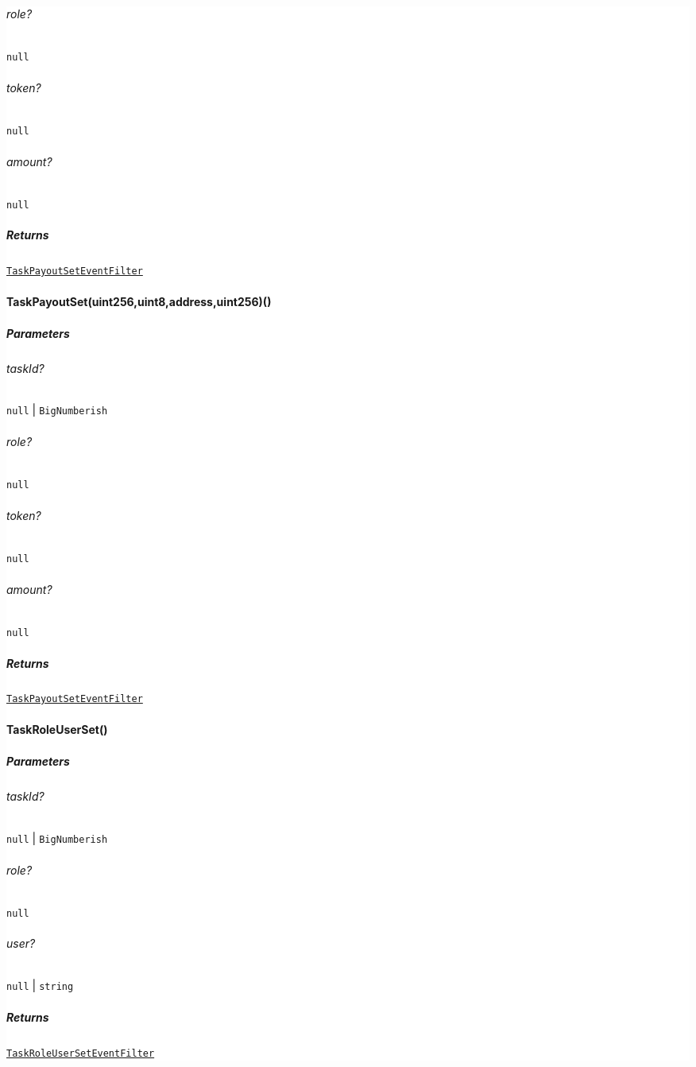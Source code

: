 ###### role?

`null`

###### token?

`null`

###### amount?

`null`

##### Returns

[`TaskPayoutSetEventFilter`](../type-aliases/TaskPayoutSetEventFilter.md)

#### TaskPayoutSet(uint256,uint8,address,uint256)()

##### Parameters

###### taskId?

`null` | `BigNumberish`

###### role?

`null`

###### token?

`null`

###### amount?

`null`

##### Returns

[`TaskPayoutSetEventFilter`](../type-aliases/TaskPayoutSetEventFilter.md)

#### TaskRoleUserSet()

##### Parameters

###### taskId?

`null` | `BigNumberish`

###### role?

`null`

###### user?

`null` | `string`

##### Returns

[`TaskRoleUserSetEventFilter`](../type-aliases/TaskRoleUserSetEventFilter.md)
